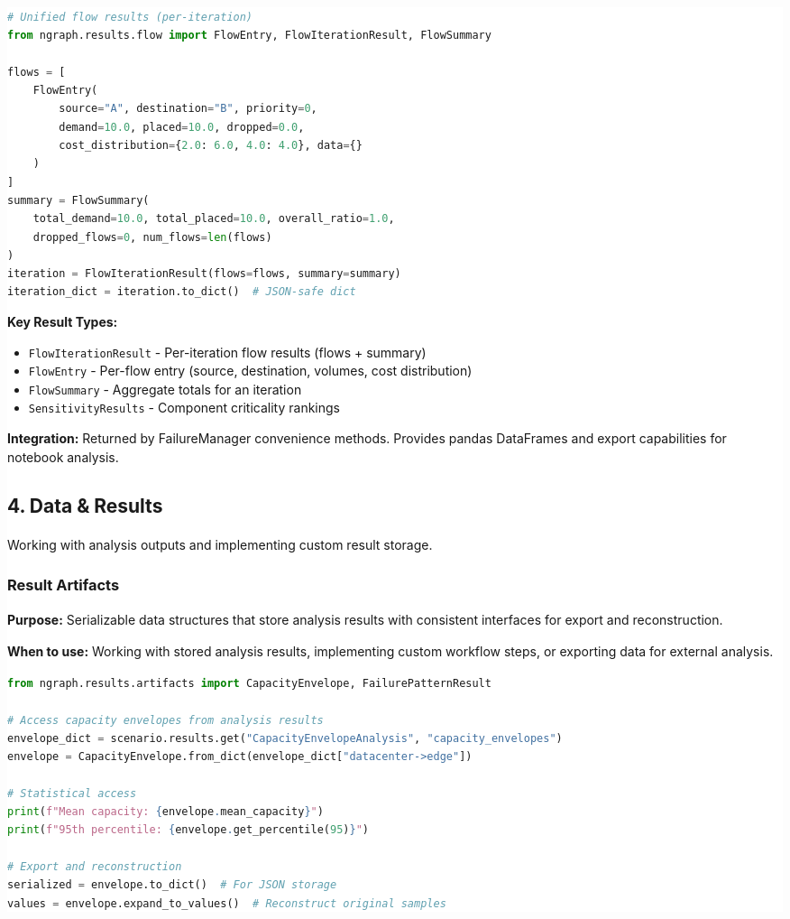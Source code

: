 ```python
# Unified flow results (per-iteration)
from ngraph.results.flow import FlowEntry, FlowIterationResult, FlowSummary

flows = [
    FlowEntry(
        source="A", destination="B", priority=0,
        demand=10.0, placed=10.0, dropped=0.0,
        cost_distribution={2.0: 6.0, 4.0: 4.0}, data={}
    )
]
summary = FlowSummary(
    total_demand=10.0, total_placed=10.0, overall_ratio=1.0,
    dropped_flows=0, num_flows=len(flows)
)
iteration = FlowIterationResult(flows=flows, summary=summary)
iteration_dict = iteration.to_dict()  # JSON-safe dict
```

**Key Result Types:**

- `FlowIterationResult` - Per-iteration flow results (flows + summary)
- `FlowEntry` - Per-flow entry (source, destination, volumes, cost distribution)
- `FlowSummary` - Aggregate totals for an iteration
- `SensitivityResults` - Component criticality rankings

**Integration:** Returned by FailureManager convenience methods. Provides pandas DataFrames and export capabilities for notebook analysis.

## 4. Data & Results

Working with analysis outputs and implementing custom result storage.

### Result Artifacts

**Purpose:** Serializable data structures that store analysis results with consistent interfaces for export and reconstruction.

**When to use:** Working with stored analysis results, implementing custom workflow steps, or exporting data for external analysis.

```python
from ngraph.results.artifacts import CapacityEnvelope, FailurePatternResult

# Access capacity envelopes from analysis results
envelope_dict = scenario.results.get("CapacityEnvelopeAnalysis", "capacity_envelopes")
envelope = CapacityEnvelope.from_dict(envelope_dict["datacenter->edge"])

# Statistical access
print(f"Mean capacity: {envelope.mean_capacity}")
print(f"95th percentile: {envelope.get_percentile(95)}")

# Export and reconstruction
serialized = envelope.to_dict()  # For JSON storage
values = envelope.expand_to_values()  # Reconstruct original samples
```
